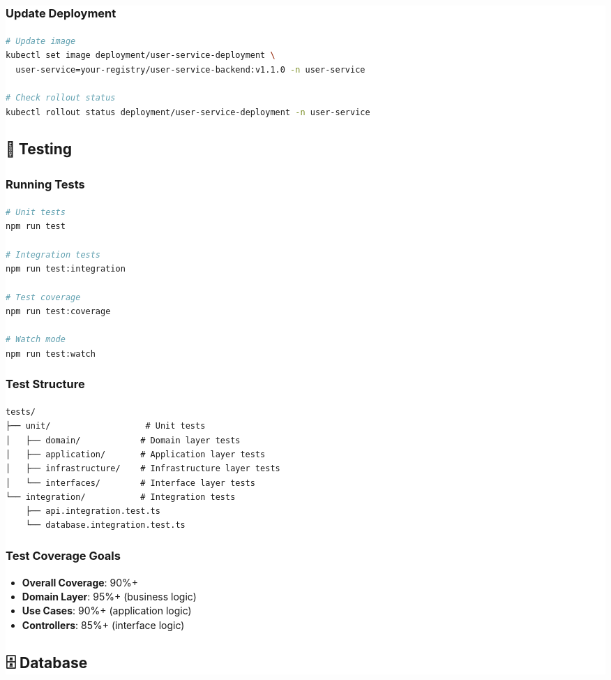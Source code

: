 ### Update Deployment

```bash
# Update image
kubectl set image deployment/user-service-deployment \
  user-service=your-registry/user-service-backend:v1.1.0 -n user-service

# Check rollout status
kubectl rollout status deployment/user-service-deployment -n user-service
```

## 🧪 Testing

### Running Tests

```bash
# Unit tests
npm run test

# Integration tests
npm run test:integration

# Test coverage
npm run test:coverage

# Watch mode
npm run test:watch
```

### Test Structure

```
tests/
├── unit/                   # Unit tests
│   ├── domain/            # Domain layer tests
│   ├── application/       # Application layer tests
│   ├── infrastructure/    # Infrastructure layer tests
│   └── interfaces/        # Interface layer tests
└── integration/           # Integration tests
    ├── api.integration.test.ts
    └── database.integration.test.ts
```

### Test Coverage Goals
- **Overall Coverage**: 90%+
- **Domain Layer**: 95%+ (business logic)
- **Use Cases**: 90%+ (application logic)
- **Controllers**: 85%+ (interface logic)

## 🗄️ Database
